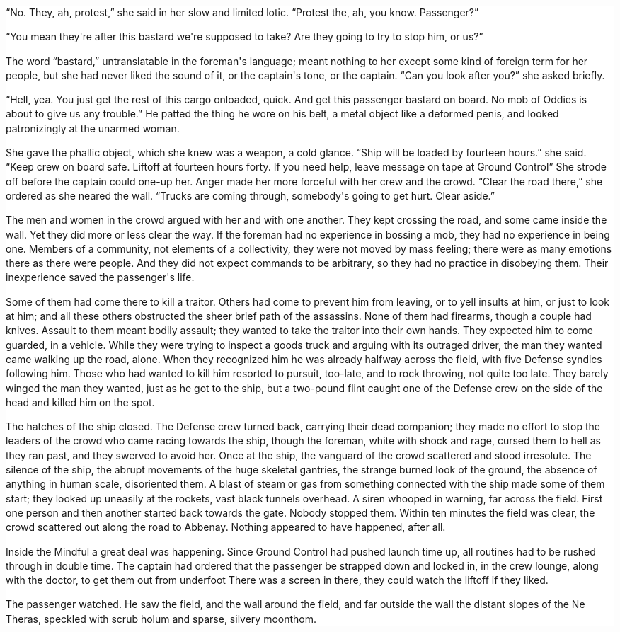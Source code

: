 “No. They, ah, protest,” she said in her slow and limited lotic. “Protest the, ah, you know. Passenger?”

“You mean they're after this bastard we're supposed to take? Are they going to try to stop him, or us?”

The word “bastard,” untranslatable in the foreman's language; meant nothing to her except some kind of foreign term for her people, but she had never liked the sound of it, or the captain's tone, or the captain. “Can you look after you?” she asked briefly.

“Hell, yea. You just get the rest of this cargo onloaded, quick. And get this passenger bastard on board. No mob of Oddies is about to give us any trouble.” He patted the thing he wore on his belt, a metal object like a deformed penis, and looked patronizingly at the unarmed woman.

She gave the phallic object, which she knew was a weapon, a cold glance. “Ship will be loaded by fourteen hours.” she said. “Keep crew on board safe. Liftoff at fourteen hours forty. If you need help, leave message on tape at Ground Control” She strode off before the captain could one-up her. Anger made her more forceful with her crew and the crowd. “Clear the road there,” she ordered as she neared the wall. “Trucks are coming through, somebody's going to get hurt. Clear aside.”

The men and women in the crowd argued with her and with one another. They kept crossing the road, and some came inside the wall. Yet they did more or less clear the way. If the foreman had no experience in bossing a mob, they had no experience in being one. Members of a community, not elements of a collectivity, they were not moved by mass feeling; there were as many emotions there as there were people. And they did not expect commands to be arbitrary, so they had no practice in disobeying them. Their inexperience saved the passenger's life.

Some of them had come there to kill a traitor. Others had come to prevent him from leaving, or to yell insults at him, or just to look at him; and all these others obstructed the sheer brief path of the assassins. None of them had firearms, though a couple had knives. Assault to them meant bodily assault; they wanted to take the traitor into their own hands. They expected him to come guarded, in a vehicle. While they were trying to inspect a goods truck and arguing with its outraged driver, the man they wanted came walking up the road, alone. When they recognized him he was already halfway across the field, with five Defense syndics following him. Those who had wanted to kill him resorted to pursuit, too-late, and to rock throwing, not quite too late. They barely winged the man they wanted, just as he got to the ship, but a two-pound flint caught one of the Defense crew on the side of the head and killed him on the spot.

The hatches of the ship closed. The Defense crew turned back, carrying their dead companion; they made no effort to stop the leaders of the crowd who came racing towards the ship, though the foreman, white with shock and rage, cursed them to hell as they ran past, and they swerved to avoid her. Once at the ship, the vanguard of the crowd scattered and stood irresolute. The silence of the ship, the abrupt movements of the huge skeletal gantries, the strange burned look of the ground, the absence of anything in human scale, disoriented them. A blast of steam or gas from something connected with the ship made some of them start; they looked up uneasily at the rockets, vast black tunnels overhead. A siren whooped in warning, far across the field. First one person and then another started back towards the gate. Nobody stopped them. Within ten minutes the field was clear, the crowd scattered out along the road to Abbenay. Nothing appeared to have happened, after all.

Inside the Mindful a great deal was happening. Since Ground Control had pushed launch time up, all routines had to be rushed through in double time. The captain had ordered that the passenger be strapped down and locked in, in the crew lounge, along with the doctor, to get them out from underfoot There was a screen in there, they could watch the liftoff if they liked.

The passenger watched. He saw the field, and the wall around the field, and far outside the wall the distant slopes of the Ne Theras, speckled with scrub holum and sparse, silvery moonthom.
